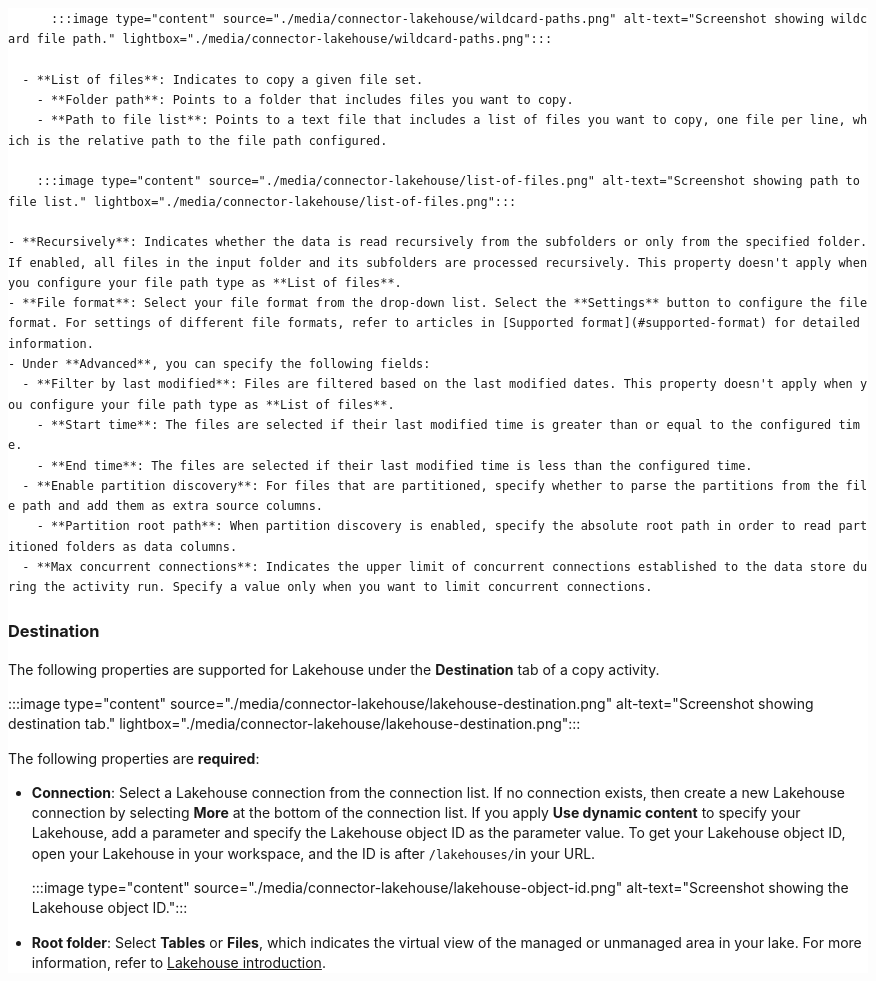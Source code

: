           :::image type="content" source="./media/connector-lakehouse/wildcard-paths.png" alt-text="Screenshot showing wildcard file path." lightbox="./media/connector-lakehouse/wildcard-paths.png":::

      - **List of files**: Indicates to copy a given file set.
        - **Folder path**: Points to a folder that includes files you want to copy.
        - **Path to file list**: Points to a text file that includes a list of files you want to copy, one file per line, which is the relative path to the file path configured.

        :::image type="content" source="./media/connector-lakehouse/list-of-files.png" alt-text="Screenshot showing path to file list." lightbox="./media/connector-lakehouse/list-of-files.png":::

    - **Recursively**: Indicates whether the data is read recursively from the subfolders or only from the specified folder. If enabled, all files in the input folder and its subfolders are processed recursively. This property doesn't apply when you configure your file path type as **List of files**.
    - **File format**: Select your file format from the drop-down list. Select the **Settings** button to configure the file format. For settings of different file formats, refer to articles in [Supported format](#supported-format) for detailed information.
    - Under **Advanced**, you can specify the following fields:
      - **Filter by last modified**: Files are filtered based on the last modified dates. This property doesn't apply when you configure your file path type as **List of files**.
        - **Start time**: The files are selected if their last modified time is greater than or equal to the configured time.
        - **End time**: The files are selected if their last modified time is less than the configured time.
      - **Enable partition discovery**: For files that are partitioned, specify whether to parse the partitions from the file path and add them as extra source columns.
        - **Partition root path**: When partition discovery is enabled, specify the absolute root path in order to read partitioned folders as data columns.
      - **Max concurrent connections**: Indicates the upper limit of concurrent connections established to the data store during the activity run. Specify a value only when you want to limit concurrent connections.

### Destination

The following properties are supported for Lakehouse under the **Destination** tab of a copy activity.

:::image type="content" source="./media/connector-lakehouse/lakehouse-destination.png" alt-text="Screenshot showing destination tab." lightbox="./media/connector-lakehouse/lakehouse-destination.png":::

The following properties are **required**:

- **Connection**: Select a Lakehouse connection from the connection list. If no connection exists, then create a new Lakehouse connection by selecting **More** at the bottom of the connection list. If you apply **Use dynamic content** to specify your Lakehouse, add a parameter and specify the Lakehouse object ID as the parameter value. To get your Lakehouse object ID, open your Lakehouse in your workspace, and the ID is after `/lakehouses/`in your URL.

    :::image type="content" source="./media/connector-lakehouse/lakehouse-object-id.png" alt-text="Screenshot showing the Lakehouse object ID.":::

- **Root folder**: Select **Tables** or **Files**, which indicates the virtual view of the managed or unmanaged area in your lake. For more information, refer to [Lakehouse introduction](../data-engineering/lakehouse-overview.md).
